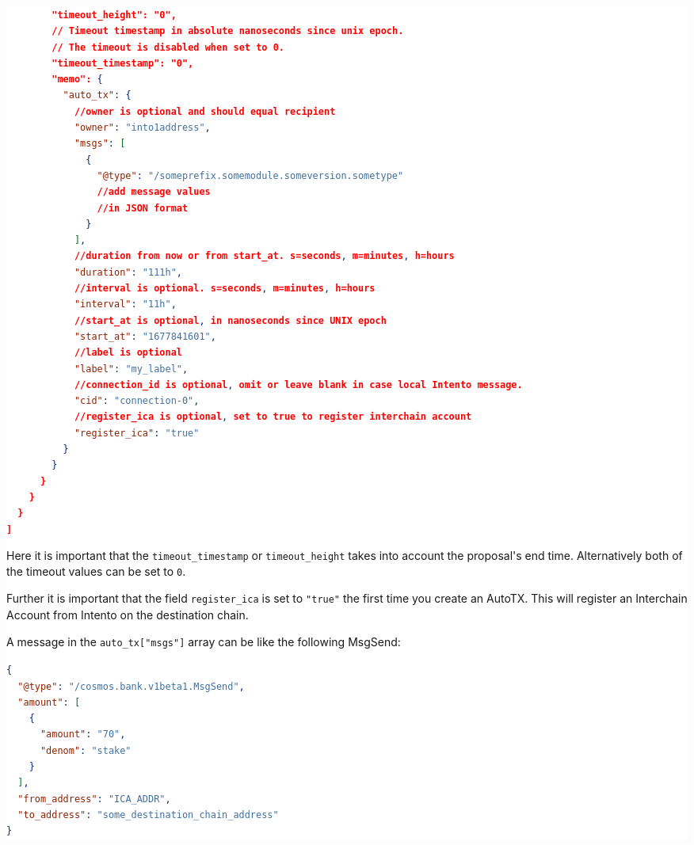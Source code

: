 ```json
        "timeout_height": "0",
        // Timeout timestamp in absolute nanoseconds since unix epoch.
        // The timeout is disabled when set to 0.
        "timeout_timestamp": "0",
        "memo": {
          "auto_tx": {
            //owner is optional and should equal recipient
            "owner": "into1address",
            "msgs": [
              {
                "@type": "/someprefix.somemodule.someversion.sometype"
                //add message values
                //in JSON format
              }
            ],
            //duration from now or from start_at. s=seconds, m=minutes, h=hours
            "duration": "111h",
            //interval is optional. s=seconds, m=minutes, h=hours
            "interval": "11h",
            //start_at is optional, in nanoseconds since UNIX epoch
            "start_at": "1677841601",
            //label is optional
            "label": "my_label",
            //connection_id is optional, omit or leave blank in case local Intento message.
            "cid": "connection-0",
            //register_ica is optional, set to true to register interchain account
            "register_ica": "true"
          }
        }
      }
    }
  }
]
```

Here it is important that the `timeout_timestamp` or `timeout_height` takes into account the proposal's end time. Alternatively both of the timeout values can be set to `0`.

Further it is important that the field `register_ica` is set to `"true"` the first time you create an AutoTX. This will register an Interchain Account from Intento on the destination chain.

A message in the `auto_tx["msgs"]` array can be like the following MsgSend:

```json
{
  "@type": "/cosmos.bank.v1beta1.MsgSend",
  "amount": [
    {
      "amount": "70",
      "denom": "stake"
    }
  ],
  "from_address": "ICA_ADDR",
  "to_address": "some_destination_chain_address"
}
```
